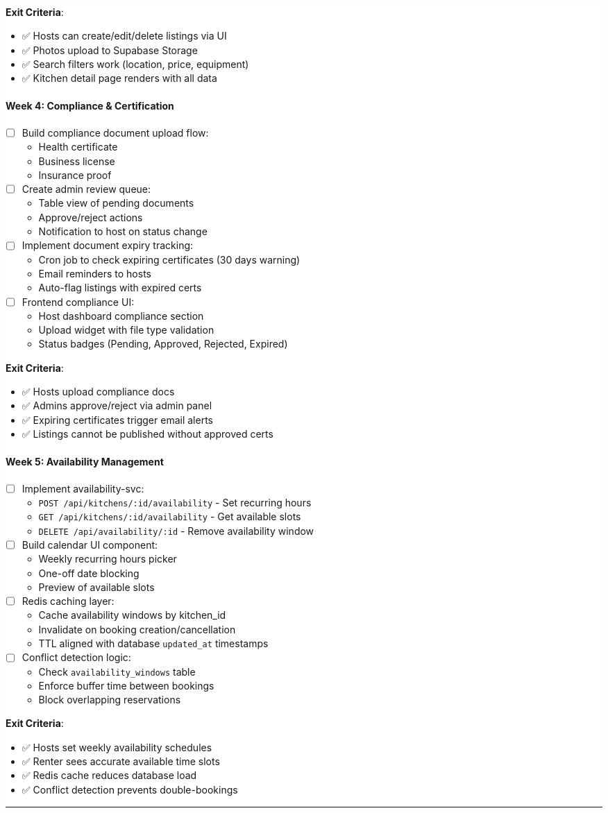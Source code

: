 **Exit Criteria**:
- ✅ Hosts can create/edit/delete listings via UI
- ✅ Photos upload to Supabase Storage
- ✅ Search filters work (location, price, equipment)
- ✅ Kitchen detail page renders with all data

#### Week 4: Compliance & Certification
- [ ] Build compliance document upload flow:
  - Health certificate
  - Business license
  - Insurance proof
- [ ] Create admin review queue:
  - Table view of pending documents
  - Approve/reject actions
  - Notification to host on status change
- [ ] Implement document expiry tracking:
  - Cron job to check expiring certificates (30 days warning)
  - Email reminders to hosts
  - Auto-flag listings with expired certs
- [ ] Frontend compliance UI:
  - Host dashboard compliance section
  - Upload widget with file type validation
  - Status badges (Pending, Approved, Rejected, Expired)

**Exit Criteria**:
- ✅ Hosts upload compliance docs
- ✅ Admins approve/reject via admin panel
- ✅ Expiring certificates trigger email alerts
- ✅ Listings cannot be published without approved certs

#### Week 5: Availability Management
- [ ] Implement availability-svc:
  - `POST /api/kitchens/:id/availability` - Set recurring hours
  - `GET /api/kitchens/:id/availability` - Get available slots
  - `DELETE /api/availability/:id` - Remove availability window
- [ ] Build calendar UI component:
  - Weekly recurring hours picker
  - One-off date blocking
  - Preview of available slots
- [ ] Redis caching layer:
  - Cache availability windows by kitchen_id
  - Invalidate on booking creation/cancellation
  - TTL aligned with database `updated_at` timestamps
- [ ] Conflict detection logic:
  - Check `availability_windows` table
  - Enforce buffer time between bookings
  - Block overlapping reservations

**Exit Criteria**:
- ✅ Hosts set weekly availability schedules
- ✅ Renter sees accurate available time slots
- ✅ Redis cache reduces database load
- ✅ Conflict detection prevents double-bookings

---